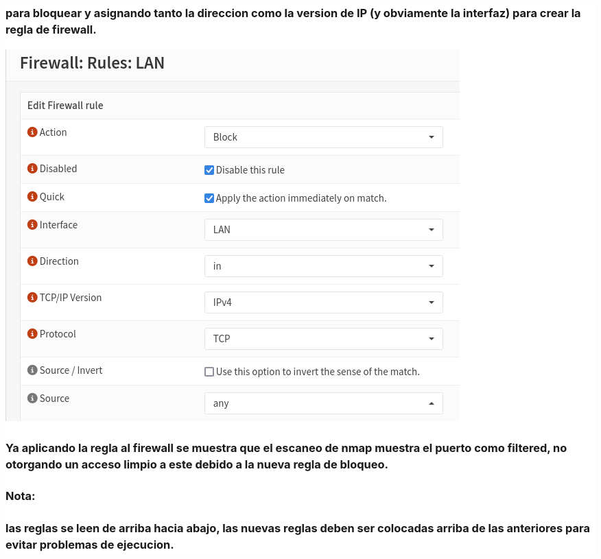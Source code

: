 ### para bloquear y asignando tanto la direccion como la version de IP (y obviamente la interfaz) para crear la regla de firewall.

![](images/9-4.png)

### Ya aplicando la regla al firewall se muestra que el escaneo de nmap muestra el puerto como filtered, no otorgando un acceso limpio a este debido a la nueva regla de bloqueo.

### 

### 

### Nota:

### las reglas se leen de arriba hacia abajo, las nuevas reglas deben ser colocadas arriba de las anteriores para evitar problemas de ejecucion.
